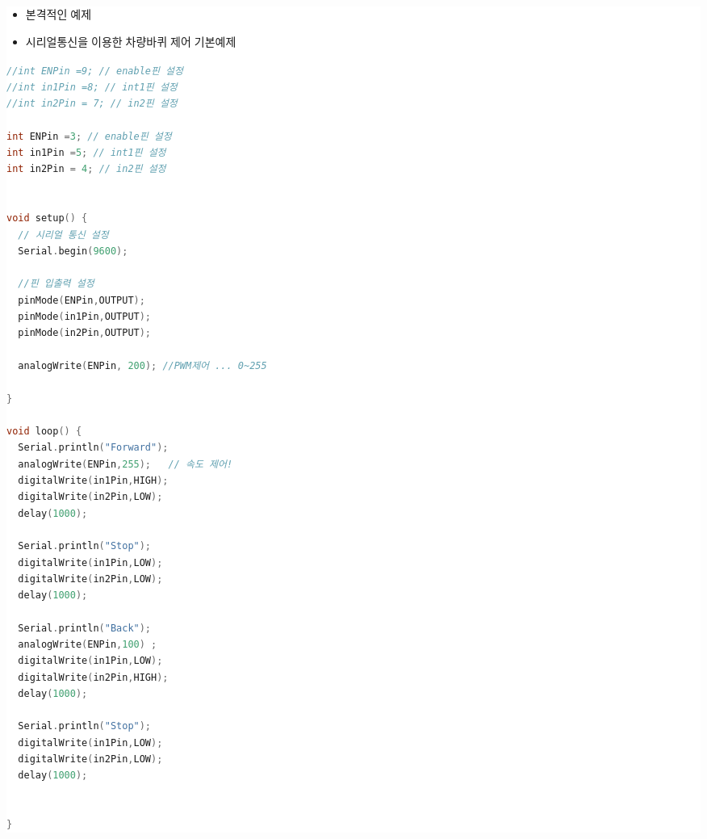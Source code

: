 
- 본격적인 예제

- 시리얼통신을 이용한 차량바퀴 제어 기본예제

```c++
//int ENPin =9; // enable핀 설정
//int in1Pin =8; // int1핀 설정
//int in2Pin = 7; // in2핀 설정

int ENPin =3; // enable핀 설정
int in1Pin =5; // int1핀 설정
int in2Pin = 4; // in2핀 설정


void setup() {
  // 시리얼 통신 설정
  Serial.begin(9600);

  //핀 입출력 설정
  pinMode(ENPin,OUTPUT);
  pinMode(in1Pin,OUTPUT);
  pinMode(in2Pin,OUTPUT);

  analogWrite(ENPin, 200); //PWM제어 ... 0~255

}

void loop() {
  Serial.println("Forward");
  analogWrite(ENPin,255);   // 속도 제어!
  digitalWrite(in1Pin,HIGH);
  digitalWrite(in2Pin,LOW);
  delay(1000);

  Serial.println("Stop");
  digitalWrite(in1Pin,LOW);
  digitalWrite(in2Pin,LOW);
  delay(1000);

  Serial.println("Back");
  analogWrite(ENPin,100) ;
  digitalWrite(in1Pin,LOW);
  digitalWrite(in2Pin,HIGH);
  delay(1000);

  Serial.println("Stop");
  digitalWrite(in1Pin,LOW);
  digitalWrite(in2Pin,LOW);
  delay(1000);

  
}
```
